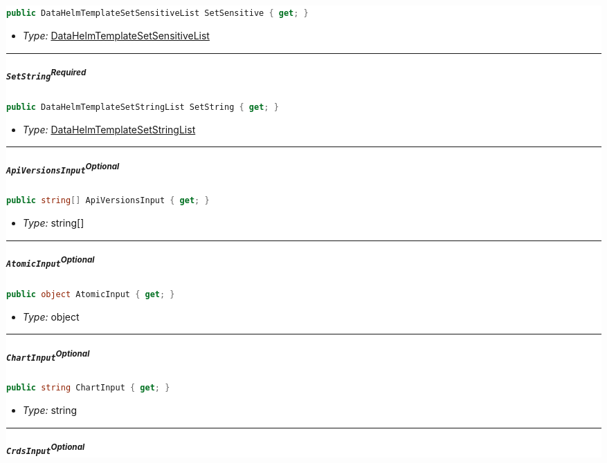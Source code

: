 ```csharp
public DataHelmTemplateSetSensitiveList SetSensitive { get; }
```

- *Type:* <a href="#@cdktf/provider-helm.dataHelmTemplate.DataHelmTemplateSetSensitiveList">DataHelmTemplateSetSensitiveList</a>

---

##### `SetString`<sup>Required</sup> <a name="SetString" id="@cdktf/provider-helm.dataHelmTemplate.DataHelmTemplate.property.setString"></a>

```csharp
public DataHelmTemplateSetStringList SetString { get; }
```

- *Type:* <a href="#@cdktf/provider-helm.dataHelmTemplate.DataHelmTemplateSetStringList">DataHelmTemplateSetStringList</a>

---

##### `ApiVersionsInput`<sup>Optional</sup> <a name="ApiVersionsInput" id="@cdktf/provider-helm.dataHelmTemplate.DataHelmTemplate.property.apiVersionsInput"></a>

```csharp
public string[] ApiVersionsInput { get; }
```

- *Type:* string[]

---

##### `AtomicInput`<sup>Optional</sup> <a name="AtomicInput" id="@cdktf/provider-helm.dataHelmTemplate.DataHelmTemplate.property.atomicInput"></a>

```csharp
public object AtomicInput { get; }
```

- *Type:* object

---

##### `ChartInput`<sup>Optional</sup> <a name="ChartInput" id="@cdktf/provider-helm.dataHelmTemplate.DataHelmTemplate.property.chartInput"></a>

```csharp
public string ChartInput { get; }
```

- *Type:* string

---

##### `CrdsInput`<sup>Optional</sup> <a name="CrdsInput" id="@cdktf/provider-helm.dataHelmTemplate.DataHelmTemplate.property.crdsInput"></a>
